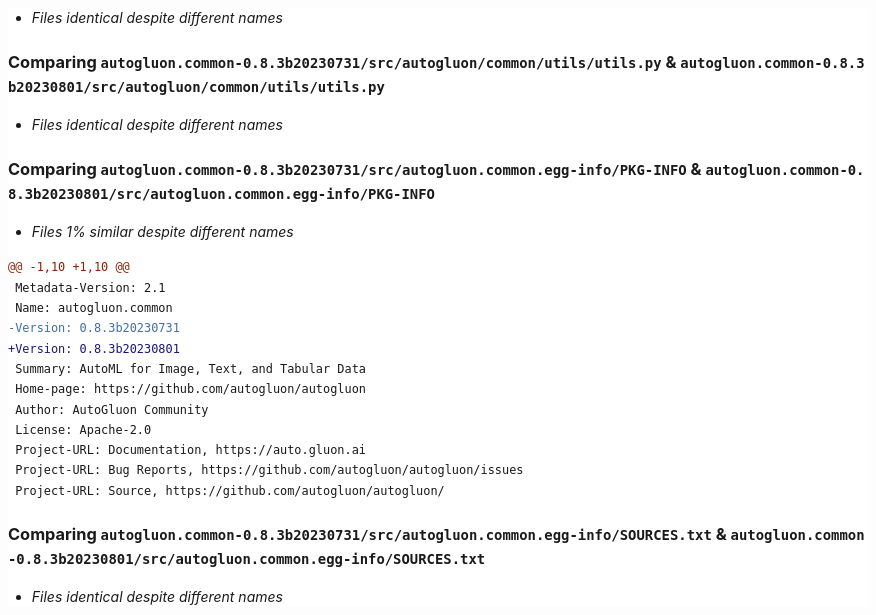 * *Files identical despite different names*

### Comparing `autogluon.common-0.8.3b20230731/src/autogluon/common/utils/utils.py` & `autogluon.common-0.8.3b20230801/src/autogluon/common/utils/utils.py`

 * *Files identical despite different names*

### Comparing `autogluon.common-0.8.3b20230731/src/autogluon.common.egg-info/PKG-INFO` & `autogluon.common-0.8.3b20230801/src/autogluon.common.egg-info/PKG-INFO`

 * *Files 1% similar despite different names*

```diff
@@ -1,10 +1,10 @@
 Metadata-Version: 2.1
 Name: autogluon.common
-Version: 0.8.3b20230731
+Version: 0.8.3b20230801
 Summary: AutoML for Image, Text, and Tabular Data
 Home-page: https://github.com/autogluon/autogluon
 Author: AutoGluon Community
 License: Apache-2.0
 Project-URL: Documentation, https://auto.gluon.ai
 Project-URL: Bug Reports, https://github.com/autogluon/autogluon/issues
 Project-URL: Source, https://github.com/autogluon/autogluon/
```

### Comparing `autogluon.common-0.8.3b20230731/src/autogluon.common.egg-info/SOURCES.txt` & `autogluon.common-0.8.3b20230801/src/autogluon.common.egg-info/SOURCES.txt`

 * *Files identical despite different names*

